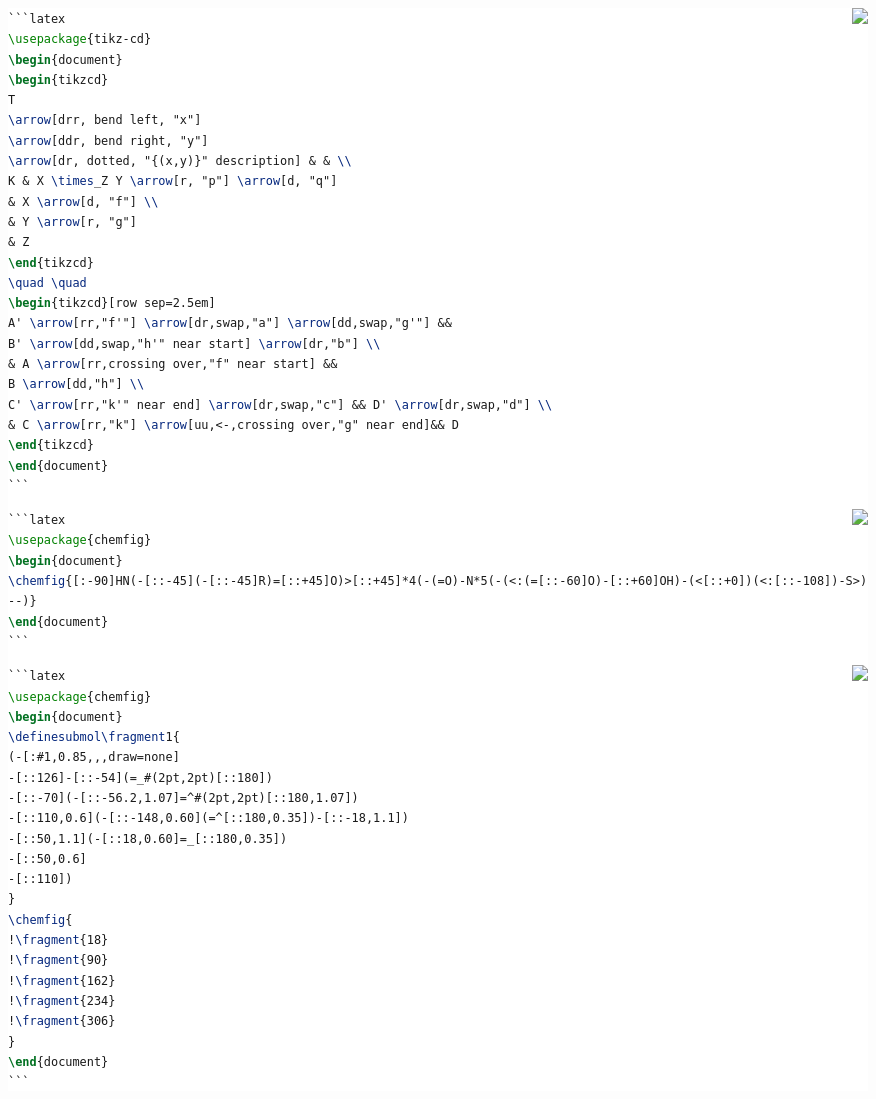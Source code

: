 <img align="right" src="./assets/svg4.svg" style="background-color: white">

````latex
```latex
\usepackage{tikz-cd}
\begin{document}
\begin{tikzcd}
T
\arrow[drr, bend left, "x"]
\arrow[ddr, bend right, "y"]
\arrow[dr, dotted, "{(x,y)}" description] & & \\
K & X \times_Z Y \arrow[r, "p"] \arrow[d, "q"]
& X \arrow[d, "f"] \\
& Y \arrow[r, "g"]
& Z
\end{tikzcd}
\quad \quad
\begin{tikzcd}[row sep=2.5em]
A' \arrow[rr,"f'"] \arrow[dr,swap,"a"] \arrow[dd,swap,"g'"] &&
B' \arrow[dd,swap,"h'" near start] \arrow[dr,"b"] \\
& A \arrow[rr,crossing over,"f" near start] &&
B \arrow[dd,"h"] \\
C' \arrow[rr,"k'" near end] \arrow[dr,swap,"c"] && D' \arrow[dr,swap,"d"] \\
& C \arrow[rr,"k"] \arrow[uu,<-,crossing over,"g" near end]&& D
\end{tikzcd}
\end{document}
```
````

<img align="right" src="./assets/svg5.svg" style="background-color: white">

````latex
```latex
\usepackage{chemfig}
\begin{document}
\chemfig{[:-90]HN(-[::-45](-[::-45]R)=[::+45]O)>[::+45]*4(-(=O)-N*5(-(<:(=[::-60]O)-[::+60]OH)-(<[::+0])(<:[::-108])-S>)--)}
\end{document}
```
````

<img align="right" src="./assets/svg6.svg" style="background-color: white">

````latex
```latex
\usepackage{chemfig}
\begin{document}
\definesubmol\fragment1{
(-[:#1,0.85,,,draw=none]
-[::126]-[::-54](=_#(2pt,2pt)[::180])
-[::-70](-[::-56.2,1.07]=^#(2pt,2pt)[::180,1.07])
-[::110,0.6](-[::-148,0.60](=^[::180,0.35])-[::-18,1.1])
-[::50,1.1](-[::18,0.60]=_[::180,0.35])
-[::50,0.6]
-[::110])
}
\chemfig{
!\fragment{18}
!\fragment{90}
!\fragment{162}
!\fragment{234}
!\fragment{306}
}
\end{document}
```
````
